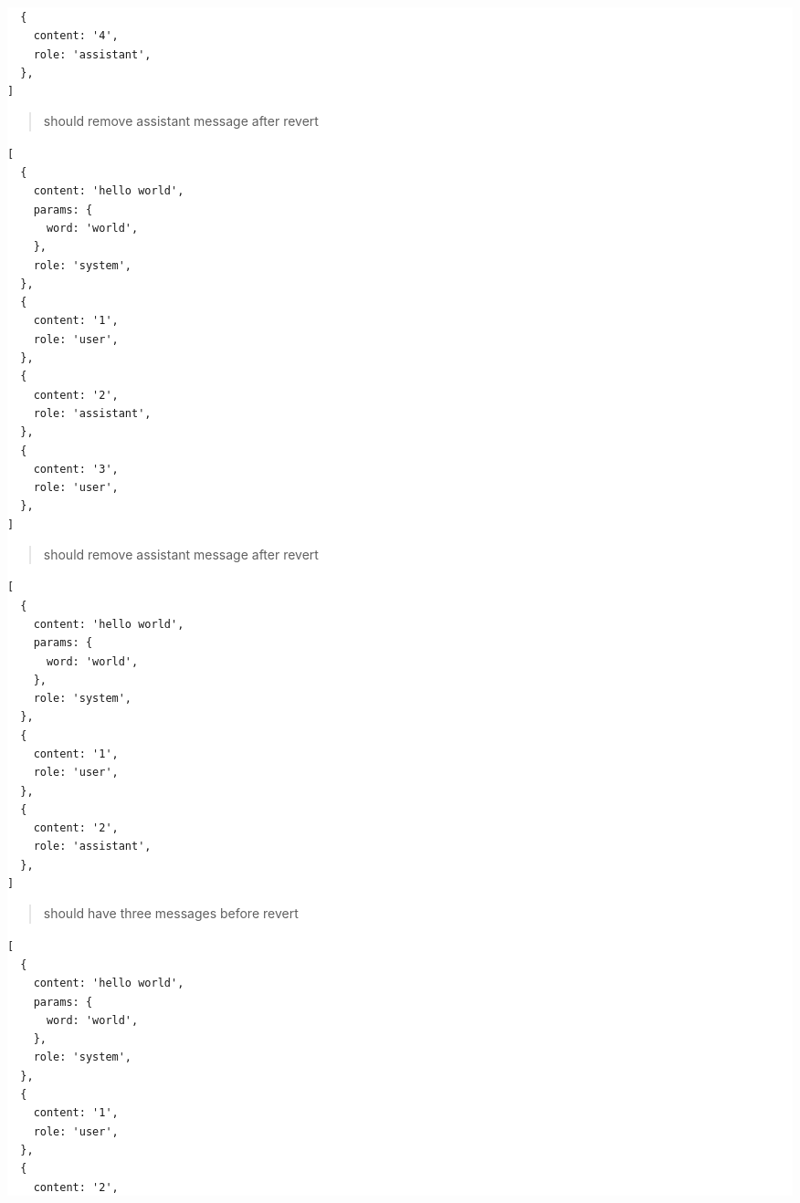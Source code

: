       {
        content: '4',
        role: 'assistant',
      },
    ]

> should remove assistant message after revert

    [
      {
        content: 'hello world',
        params: {
          word: 'world',
        },
        role: 'system',
      },
      {
        content: '1',
        role: 'user',
      },
      {
        content: '2',
        role: 'assistant',
      },
      {
        content: '3',
        role: 'user',
      },
    ]

> should remove assistant message after revert

    [
      {
        content: 'hello world',
        params: {
          word: 'world',
        },
        role: 'system',
      },
      {
        content: '1',
        role: 'user',
      },
      {
        content: '2',
        role: 'assistant',
      },
    ]

> should have three messages before revert

    [
      {
        content: 'hello world',
        params: {
          word: 'world',
        },
        role: 'system',
      },
      {
        content: '1',
        role: 'user',
      },
      {
        content: '2',